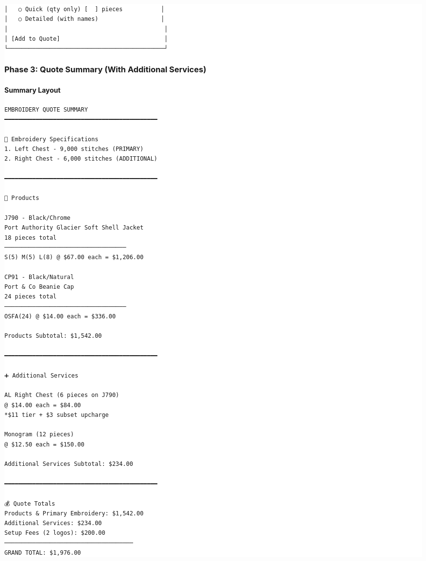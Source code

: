 ```
│   ○ Quick (qty only) [  ] pieces           │
│   ○ Detailed (with names)                  │
│                                             │
│ [Add to Quote]                              │
└─────────────────────────────────────────────┘
```

### Phase 3: Quote Summary (With Additional Services)

#### Summary Layout
```
EMBROIDERY QUOTE SUMMARY
━━━━━━━━━━━━━━━━━━━━━━━━━━━━━━━━━━━━━━━━━━━━

📍 Embroidery Specifications
1. Left Chest - 9,000 stitches (PRIMARY)
2. Right Chest - 6,000 stitches (ADDITIONAL)

━━━━━━━━━━━━━━━━━━━━━━━━━━━━━━━━━━━━━━━━━━━━

👕 Products

J790 - Black/Chrome
Port Authority Glacier Soft Shell Jacket
18 pieces total
───────────────────────────────────
S(5) M(5) L(8) @ $67.00 each = $1,206.00

CP91 - Black/Natural  
Port & Co Beanie Cap
24 pieces total
───────────────────────────────────
OSFA(24) @ $14.00 each = $336.00

Products Subtotal: $1,542.00

━━━━━━━━━━━━━━━━━━━━━━━━━━━━━━━━━━━━━━━━━━━━

➕ Additional Services

AL Right Chest (6 pieces on J790)
@ $14.00 each = $84.00
*$11 tier + $3 subset upcharge

Monogram (12 pieces)
@ $12.50 each = $150.00

Additional Services Subtotal: $234.00

━━━━━━━━━━━━━━━━━━━━━━━━━━━━━━━━━━━━━━━━━━━━

💰 Quote Totals
Products & Primary Embroidery: $1,542.00
Additional Services: $234.00
Setup Fees (2 logos): $200.00
─────────────────────────────────────
GRAND TOTAL: $1,976.00
```
